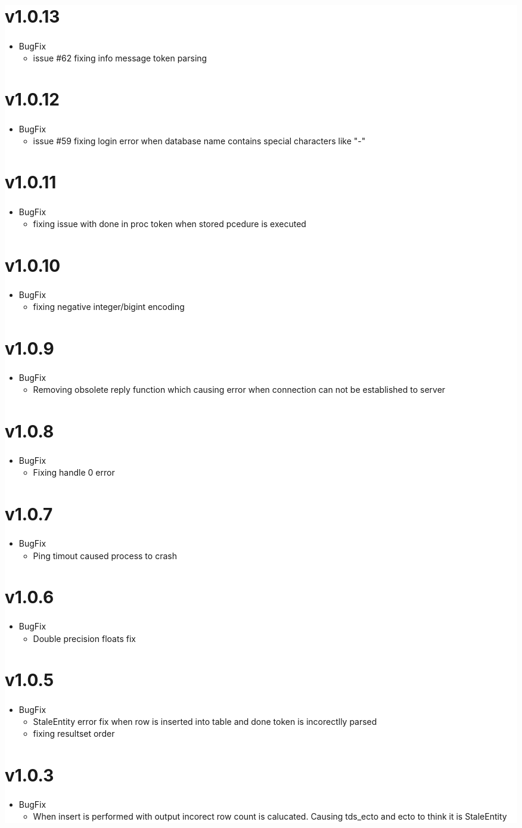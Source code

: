 # v1.0.13
* BugFix
  * issue #62 fixing info message token parsing

# v1.0.12
* BugFix
  * issue #59 fixing login error when database name contains special characters like "-"

# v1.0.11
* BugFix
  * fixing issue with done in proc token when stored pcedure is executed

# v1.0.10
* BugFix
  * fixing negative integer/bigint encoding

# v1.0.9
* BugFix
  * Removing obsolete reply function which causing error when connection can not be established to server

# v1.0.8
* BugFix
  * Fixing handle 0 error

# v1.0.7
* BugFix
  * Ping timout caused process to crash

# v1.0.6
* BugFix
  * Double precision floats fix

# v1.0.5
* BugFix
  * StaleEntity error fix when row is inserted into table and done token is incorectlly parsed
  * fixing resultset order

# v1.0.3
* BugFix
  * When insert is performed with output incorect row count is calucated. Causing tds_ecto and ecto to think it is StaleEntity
